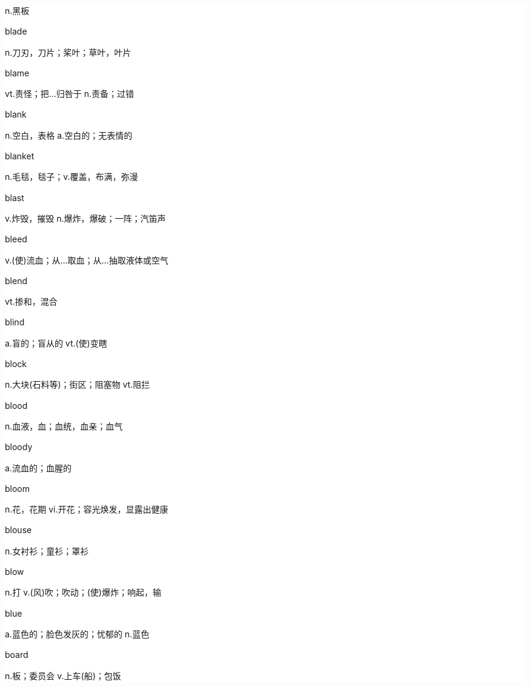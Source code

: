 n.黑板

blade

n.刀刃，刀片；桨叶；草叶，叶片

blame

vt.责怪；把…归咎于 n.责备；过错

blank

n.空白，表格 a.空白的；无表情的

blanket

n.毛毯，毯子；v.覆盖，布满，弥漫

blast

v.炸毁，摧毁 n.爆炸，爆破；一阵；汽笛声

bleed

v.(使)流血；从…取血；从…抽取液体或空气

blend

vt.掺和，混合

blind

a.盲的；盲从的 vt.(使)变瞎

block

n.大块(石料等)；街区；阻塞物 vt.阻拦

blood

n.血液，血；血统，血亲；血气

bloody

a.流血的；血腥的

bloom

n.花，花期 vi.开花；容光焕发，显露出健康

blouse

n.女衬衫；童衫；罩衫

blow

n.打 v.(风)吹；吹动；(使)爆炸；响起，输

blue

a.蓝色的；脸色发灰的；忧郁的 n.蓝色

board

n.板；委员会 v.上车(船)；包饭
